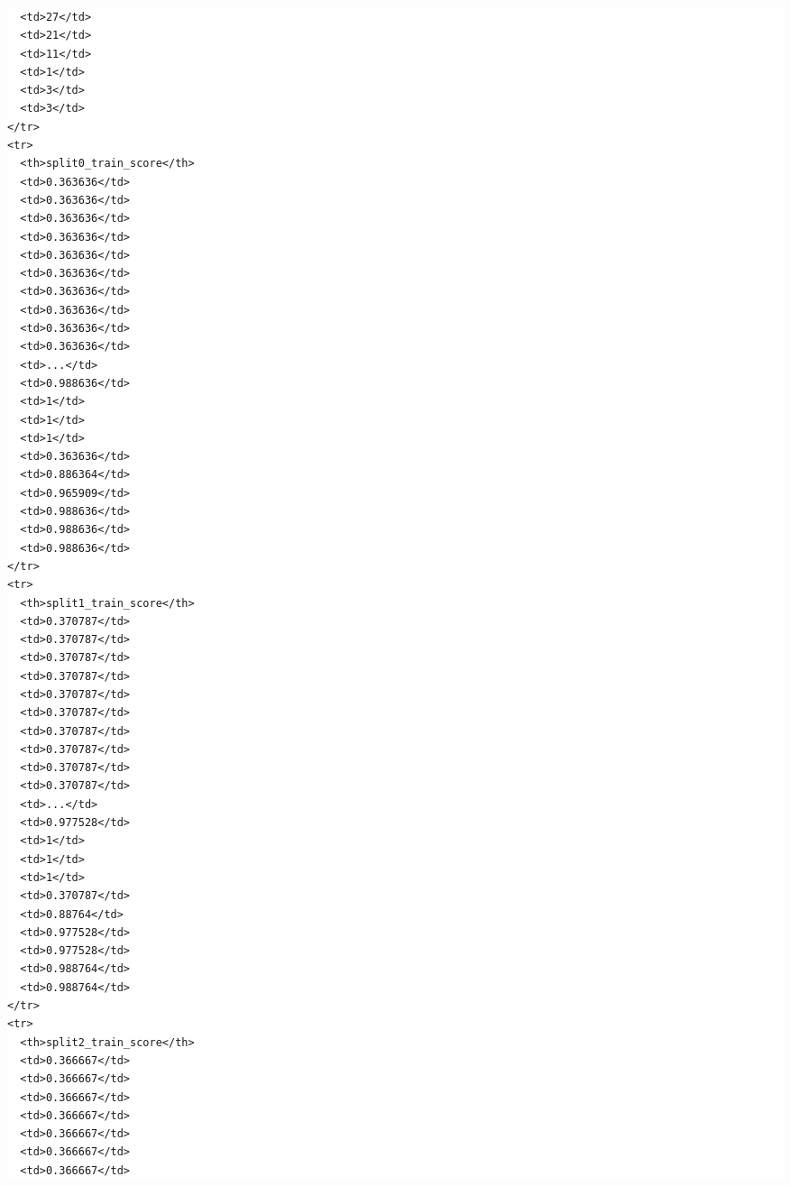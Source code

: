       <td>27</td>
      <td>21</td>
      <td>11</td>
      <td>1</td>
      <td>3</td>
      <td>3</td>
    </tr>
    <tr>
      <th>split0_train_score</th>
      <td>0.363636</td>
      <td>0.363636</td>
      <td>0.363636</td>
      <td>0.363636</td>
      <td>0.363636</td>
      <td>0.363636</td>
      <td>0.363636</td>
      <td>0.363636</td>
      <td>0.363636</td>
      <td>0.363636</td>
      <td>...</td>
      <td>0.988636</td>
      <td>1</td>
      <td>1</td>
      <td>1</td>
      <td>0.363636</td>
      <td>0.886364</td>
      <td>0.965909</td>
      <td>0.988636</td>
      <td>0.988636</td>
      <td>0.988636</td>
    </tr>
    <tr>
      <th>split1_train_score</th>
      <td>0.370787</td>
      <td>0.370787</td>
      <td>0.370787</td>
      <td>0.370787</td>
      <td>0.370787</td>
      <td>0.370787</td>
      <td>0.370787</td>
      <td>0.370787</td>
      <td>0.370787</td>
      <td>0.370787</td>
      <td>...</td>
      <td>0.977528</td>
      <td>1</td>
      <td>1</td>
      <td>1</td>
      <td>0.370787</td>
      <td>0.88764</td>
      <td>0.977528</td>
      <td>0.977528</td>
      <td>0.988764</td>
      <td>0.988764</td>
    </tr>
    <tr>
      <th>split2_train_score</th>
      <td>0.366667</td>
      <td>0.366667</td>
      <td>0.366667</td>
      <td>0.366667</td>
      <td>0.366667</td>
      <td>0.366667</td>
      <td>0.366667</td>